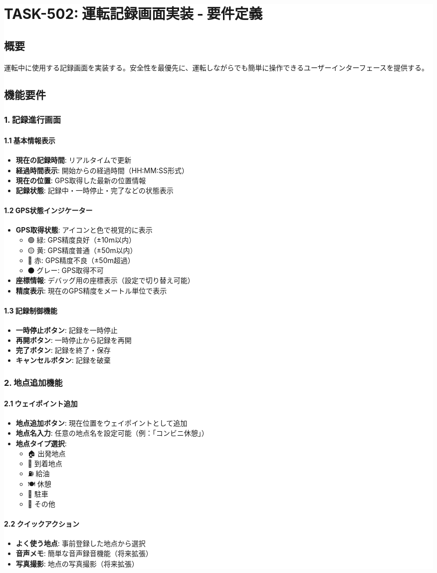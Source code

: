 # TASK-502: 運転記録画面実装 - 要件定義

## 概要

運転中に使用する記録画面を実装する。安全性を最優先に、運転しながらでも簡単に操作できるユーザーインターフェースを提供する。

## 機能要件

### 1. 記録進行画面

#### 1.1 基本情報表示
- **現在の記録時間**: リアルタイムで更新
- **経過時間表示**: 開始からの経過時間（HH:MM:SS形式）
- **現在の位置**: GPS取得した最新の位置情報
- **記録状態**: 記録中・一時停止・完了などの状態表示

#### 1.2 GPS状態インジケーター
- **GPS取得状態**: アイコンと色で視覚的に表示
  - 🟢 緑: GPS精度良好（±10m以内）
  - 🟡 黄: GPS精度普通（±50m以内）
  - 🔴 赤: GPS精度不良（±50m超過）
  - ⚫ グレー: GPS取得不可
- **座標情報**: デバッグ用の座標表示（設定で切り替え可能）
- **精度表示**: 現在のGPS精度をメートル単位で表示

#### 1.3 記録制御機能
- **一時停止ボタン**: 記録を一時停止
- **再開ボタン**: 一時停止から記録を再開
- **完了ボタン**: 記録を終了・保存
- **キャンセルボタン**: 記録を破棄

### 2. 地点追加機能

#### 2.1 ウェイポイント追加
- **地点追加ボタン**: 現在位置をウェイポイントとして追加
- **地点名入力**: 任意の地点名を設定可能（例：「コンビニ休憩」）
- **地点タイプ選択**: 
  - 🏠 出発地点
  - 🏁 到着地点
  - ⛽ 給油
  - 🍽️ 休憩
  - 🚗 駐車
  - 📍 その他

#### 2.2 クイックアクション
- **よく使う地点**: 事前登録した地点から選択
- **音声メモ**: 簡単な音声録音機能（将来拡張）
- **写真撮影**: 地点の写真撮影（将来拡張）
